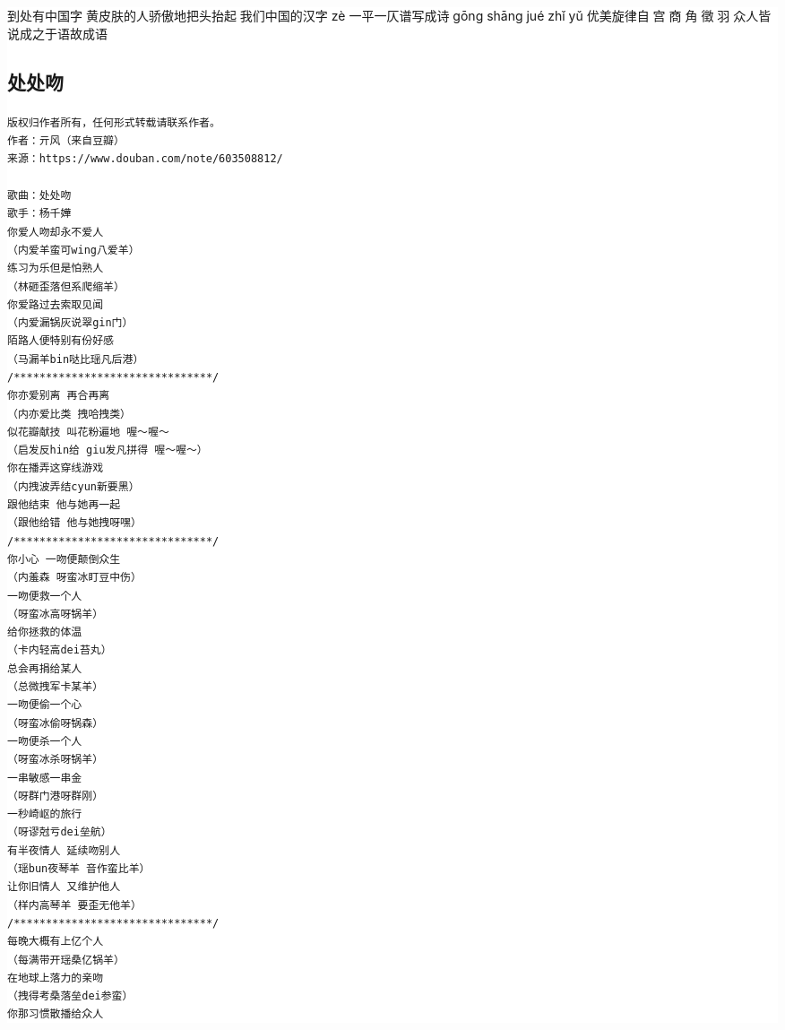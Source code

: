 到处有中国字 
黄皮肤的人骄傲地把头抬起 
我们中国的汉字 
zè 
一平一仄谱写成诗 
gōng shāng jué zhǐ yǔ 
优美旋律自 宫 商 角 徵 羽 
众人皆说成之于语故成语



## 处处吻

```
版权归作者所有，任何形式转载请联系作者。
作者：亓风（来自豆瓣）
来源：https://www.douban.com/note/603508812/

歌曲：处处吻
歌手：杨千嬅
你爱人吻却永不爱人
（内爱羊蛮可wing八爱羊）
练习为乐但是怕熟人
（林砸歪落但系爬缩羊）
你爱路过去索取见闻
（内爱漏锅灰说翠gin门）
陌路人便特别有份好感
（马漏羊bin哒比瑶凡后港）
/*******************************/ 
你亦爱别离 再合再离
（内亦爱比类 拽哈拽类）
似花瓣献技 叫花粉遍地 喔～喔～
（启发反hin给 giu发凡拼得 喔～喔～）
你在播弄这穿线游戏
（内拽波弄结cyun新要黑）
跟他结束 他与她再一起
（跟他给错 他与她拽呀嘿）
/*******************************/
你小心 一吻便颠倒众生
（内羞森 呀蛮冰盯豆中伤）
一吻便救一个人
（呀蛮冰高呀锅羊）
给你拯救的体温
（卡内轻高dei苔丸）
总会再捐给某人
（总微拽军卡某羊）
一吻便偷一个心
（呀蛮冰偷呀锅森）
一吻便杀一个人
（呀蛮冰杀呀锅羊）
一串敏感一串金
（呀群门港呀群刚）
一秒崎岖的旅行
（呀谬尅亏dei垒航）
有半夜情人 延续吻别人
（瑶bun夜琴羊 音作蛮比羊）
让你旧情人 又维护他人
（样内高琴羊 要歪无他羊）
/*******************************/
每晚大概有上亿个人
（每满带开瑶桑亿锅羊）
在地球上落力的亲吻
（拽得考桑落垒dei参蛮）
你那习惯散播给众人
```